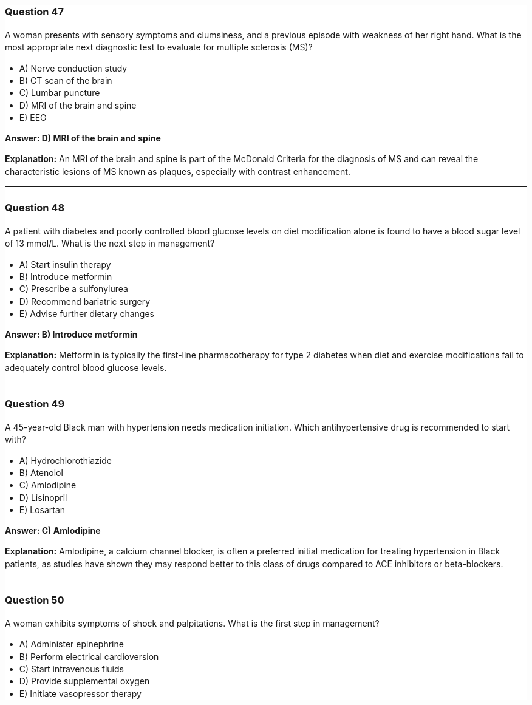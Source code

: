 
### Question 47
A woman presents with sensory symptoms and clumsiness, and a previous episode with weakness of her right hand. What is the most appropriate next diagnostic test to evaluate for multiple sclerosis (MS)?
- A) Nerve conduction study
- B) CT scan of the brain
- C) Lumbar puncture
- D) MRI of the brain and spine
- E) EEG

**Answer: D) MRI of the brain and spine**

**Explanation:** An MRI of the brain and spine is part of the McDonald Criteria for the diagnosis of MS and can reveal the characteristic lesions of MS known as plaques, especially with contrast enhancement.

---

### Question 48
A patient with diabetes and poorly controlled blood glucose levels on diet modification alone is found to have a blood sugar level of 13 mmol/L. What is the next step in management?
- A) Start insulin therapy
- B) Introduce metformin
- C) Prescribe a sulfonylurea
- D) Recommend bariatric surgery
- E) Advise further dietary changes

**Answer: B) Introduce metformin**

**Explanation:** Metformin is typically the first-line pharmacotherapy for type 2 diabetes when diet and exercise modifications fail to adequately control blood glucose levels.

---

### Question 49
A 45-year-old Black man with hypertension needs medication initiation. Which antihypertensive drug is recommended to start with?
- A) Hydrochlorothiazide
- B) Atenolol
- C) Amlodipine
- D) Lisinopril
- E) Losartan

**Answer: C) Amlodipine**

**Explanation:** Amlodipine, a calcium channel blocker, is often a preferred initial medication for treating hypertension in Black patients, as studies have shown they may respond better to this class of drugs compared to ACE inhibitors or beta-blockers.

---

### Question 50
A woman exhibits symptoms of shock and palpitations. What is the first step in management?
- A) Administer epinephrine
- B) Perform electrical cardioversion
- C) Start intravenous fluids
- D) Provide supplemental oxygen
- E) Initiate vasopressor therapy
